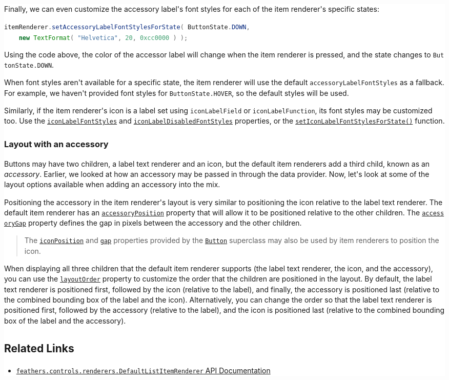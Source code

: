 Finally, we can even customize the accessory label's font styles for each of the item renderer's specific states:

```actionscript
itemRenderer.setAccessoryLabelFontStylesForState( ButtonState.DOWN,
	new TextFormat( "Helvetica", 20, 0xcc0000 ) );
```

Using the code above, the color of the accessor label will change when the item renderer is pressed, and the state changes to `ButtonState.DOWN`.

When font styles aren't available for a specific state, the item renderer will use the default `accessoryLabelFontStyles` as a fallback. For example, we haven't provided font styles for `ButtonState.HOVER`, so the default styles will be used.

Similarly, if the item renderer's icon is a label set using `iconLabelField` or `iconLabelFunction`, its font styles may be customized too. Use the [`iconLabelFontStyles`](/api-reference/feathers/controls/renderers/BaseDefaultItemRenderer.html#iconLabelFontStyles) and [`iconLabelDisabledFontStyles`](/api-reference/feathers/controls/renderers/BaseDefaultItemRenderer.html#iconLabelDisabledFontStyles) properties, or the [`setIconLabelFontStylesForState()`](</api-reference/feathers/controls/renderers/BaseDefaultItemRenderer.html#setIconLabelFontStylesForState()>) function.

### Layout with an accessory

Buttons may have two children, a label text renderer and an icon, but the default item renderers add a third child, known as an _accessory_. Earlier, we looked at how an accessory may be passed in through the data provider. Now, let's look at some of the layout options available when adding an accessory into the mix.

Positioning the accessory in the item renderer's layout is very similar to positioning the icon relative to the label text renderer. The default item renderer has an [`accessoryPosition`](/api-reference/feathers/controls/renderers/BaseDefaultItemRenderer.html#accessoryPosition) property that will allow it to be positioned relative to the other children. The [`accessoryGap`](/api-reference/feathers/controls/renderers/BaseDefaultItemRenderer.html#accessoryGap) property defines the gap in pixels between the accessory and the other children.

> The [`iconPosition`](/api-reference/feathers/controls/renderers/BaseDefaultItemRenderer.html#accessoryPosition) and [`gap`](/api-reference/feathers/controls/renderers/BaseDefaultItemRenderer.html#gap) properties provided by the [`Button`](./button.md) superclass may also be used by item renderers to position the icon.

When displaying all three children that the default item renderer supports (the label text renderer, the icon, and the accessory), you can use the [`layoutOrder`](/api-reference/feathers/controls/renderers/BaseDefaultItemRenderer.html#layoutOrder) property to customize the order that the children are positioned in the layout. By default, the label text renderer is positioned first, followed by the icon (relative to the label), and finally, the accessory is positioned last (relative to the combined bounding box of the label and the icon). Alternatively, you can change the order so that the label text renderer is positioned first, followed by the accessory (relative to the label), and the icon is positioned last (relative to the combined bounding box of the label and the accessory).

## Related Links

- [`feathers.controls.renderers.DefaultListItemRenderer` API Documentation](/api-reference/feathers/controls/renderers/DefaultListItemRenderer.html)
